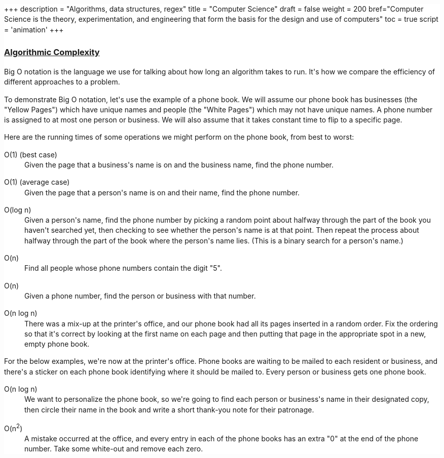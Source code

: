 +++
description = "Algorithms, data structures, regex"
title = "Computer Science"
draft = false
weight = 200
bref="Computer Science is the theory, experimentation, and engineering that form the basis for the design and use of computers"
toc = true
script = 'animation'
+++



<h3 class="section-head" id="h-Section1"><a href="#h-Section1">Algorithmic Complexity</a></h3>
  <div class="example">
    <p>Big O notation is the language we use for talking about how long an algorithm takes to run. It's how we compare the efficiency of different approaches to a problem.</p>
    <p>To demonstrate Big O notation, let's use the example of a phone book. We will assume our phone book has businesses (the "Yellow Pages") which have unique names and people (the "White Pages") which may not have unique names. A phone number is assigned to at most one person or business. We will also assume that it takes constant time to flip to a specific page.</p>
    <p>Here are the running times of some operations we might perform on the phone book, from best to worst:</p>
    <dl>
      <dt>O(1) (best case)</dt>
      <dd>Given the page that a business's name is on and the business name, find the phone number.</dd>
    </dl>
    <dl>
      <dt>O(1) (average case)</dt>
      <dd>Given the page that a person's name is on and their name, find the phone number.</dd>
    </dl>
    <dl>
      <dt>O(log n)</dt>
      <dd>Given a person's name, find the phone number by picking a random point about halfway through the part of the book you haven't searched yet, then checking to see whether the person's name is at that point. Then repeat the process about halfway through the part of the book where the person's name lies. (This is a binary search for a person's name.)</dd>
    </dl>
    <dl>
      <dt>O(n)</dt>
      <dd>Find all people whose phone numbers contain the digit "5".</dd>
    </dl>
    <dl>
      <dt>O(n)</dt>
      <dd>Given a phone number, find the person or business with that number.</dd>
    </dl>
    <dl>
      <dt>O(n log n)</dt>
      <dd>There was a mix-up at the printer's office, and our phone book had all its pages inserted in a random order. Fix the ordering so that it's correct by looking at the first name on each page and then putting that page in the appropriate spot in a new, empty phone book.</dd>
    </dl>
    <p>For the below examples, we're now at the printer's office. Phone books are waiting to be mailed to each resident or business, and there's a sticker on each phone book identifying where it should be mailed to. Every person or business gets one phone book.</p>
    <dl>
      <dt>O(n log n)</dt>
      <dd>We want to personalize the phone book, so we're going to find each person or business's name in their designated copy, then circle their name in the book and write a short thank-you note for their patronage.</dd>
    </dl>
    <dl>
      <dt>O(n<sup>2</sup>)</dt>
      <dd>A mistake occurred at the office, and every entry in each of the phone books has an extra "0" at the end of the phone number. Take some white-out and remove each zero.</dd>